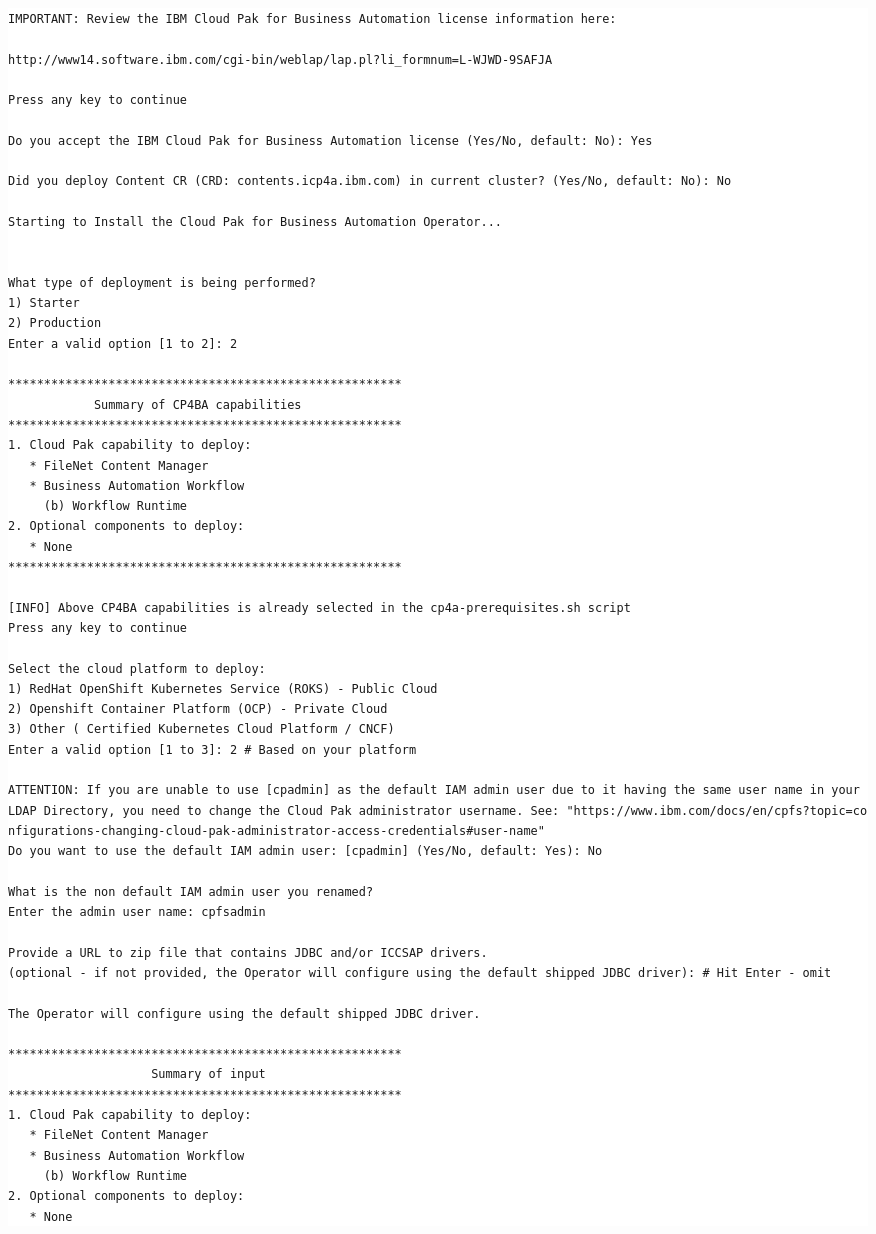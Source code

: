```text
IMPORTANT: Review the IBM Cloud Pak for Business Automation license information here: 

http://www14.software.ibm.com/cgi-bin/weblap/lap.pl?li_formnum=L-WJWD-9SAFJA

Press any key to continue

Do you accept the IBM Cloud Pak for Business Automation license (Yes/No, default: No): Yes

Did you deploy Content CR (CRD: contents.icp4a.ibm.com) in current cluster? (Yes/No, default: No): No

Starting to Install the Cloud Pak for Business Automation Operator...


What type of deployment is being performed?
1) Starter
2) Production
Enter a valid option [1 to 2]: 2

*******************************************************
            Summary of CP4BA capabilities              
*******************************************************
1. Cloud Pak capability to deploy: 
   * FileNet Content Manager
   * Business Automation Workflow
     (b) Workflow Runtime
2. Optional components to deploy: 
   * None
*******************************************************

[INFO] Above CP4BA capabilities is already selected in the cp4a-prerequisites.sh script
Press any key to continue

Select the cloud platform to deploy: 
1) RedHat OpenShift Kubernetes Service (ROKS) - Public Cloud
2) Openshift Container Platform (OCP) - Private Cloud
3) Other ( Certified Kubernetes Cloud Platform / CNCF)
Enter a valid option [1 to 3]: 2 # Based on your platform

ATTENTION: If you are unable to use [cpadmin] as the default IAM admin user due to it having the same user name in your LDAP Directory, you need to change the Cloud Pak administrator username. See: "https://www.ibm.com/docs/en/cpfs?topic=configurations-changing-cloud-pak-administrator-access-credentials#user-name"
Do you want to use the default IAM admin user: [cpadmin] (Yes/No, default: Yes): No

What is the non default IAM admin user you renamed?
Enter the admin user name: cpfsadmin

Provide a URL to zip file that contains JDBC and/or ICCSAP drivers.
(optional - if not provided, the Operator will configure using the default shipped JDBC driver): # Hit Enter - omit

The Operator will configure using the default shipped JDBC driver.

*******************************************************
                    Summary of input                   
*******************************************************
1. Cloud Pak capability to deploy: 
   * FileNet Content Manager
   * Business Automation Workflow
     (b) Workflow Runtime
2. Optional components to deploy: 
   * None
```